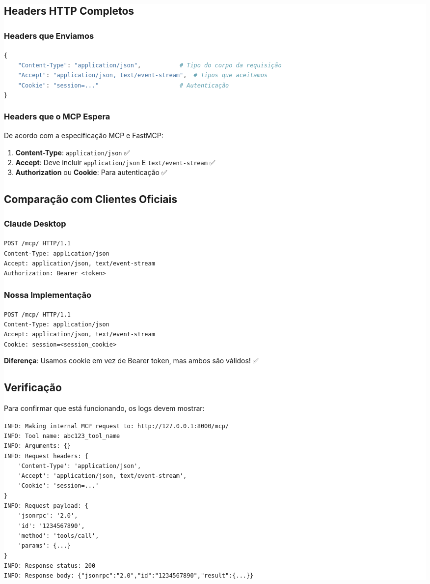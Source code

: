 
## Headers HTTP Completos

### Headers que Enviamos

```python
{
    "Content-Type": "application/json",           # Tipo do corpo da requisição
    "Accept": "application/json, text/event-stream",  # Tipos que aceitamos
    "Cookie": "session=..."                       # Autenticação
}
```

### Headers que o MCP Espera

De acordo com a especificação MCP e FastMCP:

1. **Content-Type**: `application/json` ✅
2. **Accept**: Deve incluir `application/json` E `text/event-stream` ✅
3. **Authorization** ou **Cookie**: Para autenticação ✅

## Comparação com Clientes Oficiais

### Claude Desktop

```http
POST /mcp/ HTTP/1.1
Content-Type: application/json
Accept: application/json, text/event-stream
Authorization: Bearer <token>
```

### Nossa Implementação

```http
POST /mcp/ HTTP/1.1
Content-Type: application/json
Accept: application/json, text/event-stream
Cookie: session=<session_cookie>
```

**Diferença**: Usamos cookie em vez de Bearer token, mas ambos são válidos! ✅

## Verificação

Para confirmar que está funcionando, os logs devem mostrar:

```
INFO: Making internal MCP request to: http://127.0.0.1:8000/mcp/
INFO: Tool name: abc123_tool_name
INFO: Arguments: {}
INFO: Request headers: {
    'Content-Type': 'application/json',
    'Accept': 'application/json, text/event-stream',
    'Cookie': 'session=...'
}
INFO: Request payload: {
    'jsonrpc': '2.0',
    'id': '1234567890',
    'method': 'tools/call',
    'params': {...}
}
INFO: Response status: 200
INFO: Response body: {"jsonrpc":"2.0","id":"1234567890","result":{...}}
```

